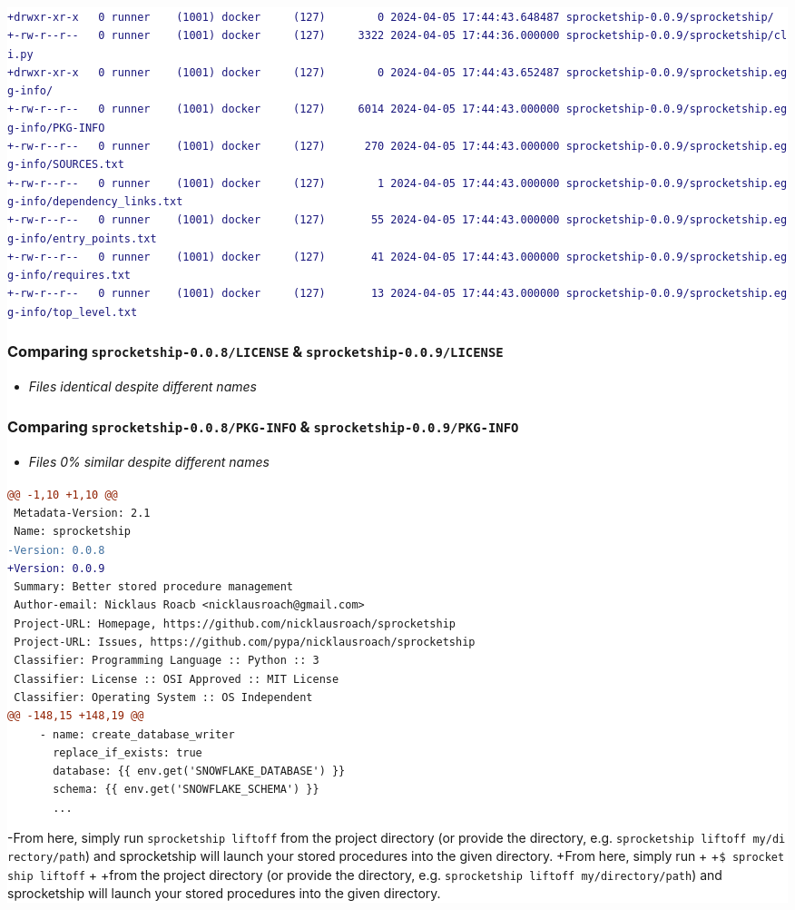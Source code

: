 ```diff
+drwxr-xr-x   0 runner    (1001) docker     (127)        0 2024-04-05 17:44:43.648487 sprocketship-0.0.9/sprocketship/
+-rw-r--r--   0 runner    (1001) docker     (127)     3322 2024-04-05 17:44:36.000000 sprocketship-0.0.9/sprocketship/cli.py
+drwxr-xr-x   0 runner    (1001) docker     (127)        0 2024-04-05 17:44:43.652487 sprocketship-0.0.9/sprocketship.egg-info/
+-rw-r--r--   0 runner    (1001) docker     (127)     6014 2024-04-05 17:44:43.000000 sprocketship-0.0.9/sprocketship.egg-info/PKG-INFO
+-rw-r--r--   0 runner    (1001) docker     (127)      270 2024-04-05 17:44:43.000000 sprocketship-0.0.9/sprocketship.egg-info/SOURCES.txt
+-rw-r--r--   0 runner    (1001) docker     (127)        1 2024-04-05 17:44:43.000000 sprocketship-0.0.9/sprocketship.egg-info/dependency_links.txt
+-rw-r--r--   0 runner    (1001) docker     (127)       55 2024-04-05 17:44:43.000000 sprocketship-0.0.9/sprocketship.egg-info/entry_points.txt
+-rw-r--r--   0 runner    (1001) docker     (127)       41 2024-04-05 17:44:43.000000 sprocketship-0.0.9/sprocketship.egg-info/requires.txt
+-rw-r--r--   0 runner    (1001) docker     (127)       13 2024-04-05 17:44:43.000000 sprocketship-0.0.9/sprocketship.egg-info/top_level.txt
```

### Comparing `sprocketship-0.0.8/LICENSE` & `sprocketship-0.0.9/LICENSE`

 * *Files identical despite different names*

### Comparing `sprocketship-0.0.8/PKG-INFO` & `sprocketship-0.0.9/PKG-INFO`

 * *Files 0% similar despite different names*

```diff
@@ -1,10 +1,10 @@
 Metadata-Version: 2.1
 Name: sprocketship
-Version: 0.0.8
+Version: 0.0.9
 Summary: Better stored procedure management
 Author-email: Nicklaus Roacb <nicklausroach@gmail.com>
 Project-URL: Homepage, https://github.com/nicklausroach/sprocketship
 Project-URL: Issues, https://github.com/pypa/nicklausroach/sprocketship
 Classifier: Programming Language :: Python :: 3
 Classifier: License :: OSI Approved :: MIT License
 Classifier: Operating System :: OS Independent
@@ -148,15 +148,19 @@
     - name: create_database_writer
       replace_if_exists: true
       database: {{ env.get('SNOWFLAKE_DATABASE') }}
       schema: {{ env.get('SNOWFLAKE_SCHEMA') }}
       ...
 ```
 
-From here, simply run `sprocketship liftoff` from the project directory (or provide the directory, e.g. `sprocketship liftoff my/directory/path`) and sprocketship will launch your stored procedures into the given directory. 
+From here, simply run 
+
+`$ sprocketship liftoff` 
+
+from the project directory (or provide the directory, e.g. `sprocketship liftoff my/directory/path`) and sprocketship will launch your stored procedures into the given directory. 
 